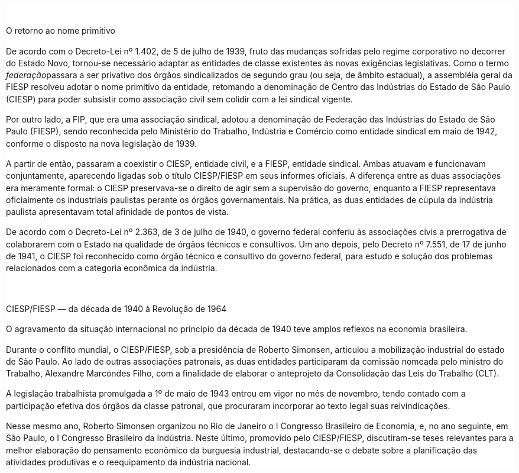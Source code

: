  

O retorno ao nome primitivo

De acordo com o Decreto-Lei nº 1.402, de 5 de julho de 1939, fruto das
mudanças sofridas pelo regime corporativo no decorrer do Estado Novo,
tornou-se necessário adaptar as entidades de classe existentes às novas
exigências legislativas. Como o termo *federação*passara a ser privativo
dos órgãos sindicalizados de segundo grau (ou seja, de âmbito estadual),
a assembléia geral da FIESP resolveu adotar o nome primitivo da
entidade, retomando a denominação de Centro das Indústrias do Estado de
São Paulo (CIESP) para poder subsistir como associação civil sem colidir
com a lei sindical vigente.

Por outro lado, a FIP, que era uma associação sindical, adotou a
denominação de Federação das Indústrias do Estado de São Paulo (FIESP),
sendo reconhecida pelo Ministério do Trabalho, Indústria e Comércio como
entidade sindical em maio de 1942, conforme o disposto na nova
legislação de 1939.

A partir de então, passaram a coexistir o CIESP, entidade civil, e a
FIESP, entidade sindical. Ambas atuavam e funcionavam conjuntamente,
aparecendo ligadas sob o título CIESP/FIESP em seus informes oficiais. A
diferença entre as duas associações era meramente formal: o CIESP
preservava-se o direito de agir sem a supervisão do governo, enquanto a
FIESP representava oficialmente os industriais paulistas perante os
órgãos governamentais. Na prática, as duas entidades de cúpula da
indústria paulista apresentavam total afinidade de pontos de vista.

De acordo com o Decreto-Lei nº 2.363, de 3 de julho de 1940, o governo
federal conferiu às associações civis a prerrogativa de colaborarem com
o Estado na qualidade de órgãos técnicos e consultivos. Um ano depois,
pelo Decreto nº 7.551, de 17 de junho de 1941, o CIESP foi reconhecido
como órgão técnico e consultivo do governo federal, para estudo e
solução dos problemas relacionados com a categoria econômica da
indústria.

 

CIESP/FIESP — da década de 1940 à Revolução de 1964

O agravamento da situação internacional no princípio da década de 1940
teve amplos reflexos na economia brasileira.

Durante o conflito mundial, o CIESP/FIESP, sob a presidência de Roberto
Simonsen, articulou a mobilização industrial do estado de São Paulo. Ao
lado de outras associações patronais, as duas entidades participaram da
comissão nomeada pelo ministro do Trabalho, Alexandre Marcondes Filho,
com a finalidade de elaborar o anteprojeto da Consolidação das Leis do
Trabalho (CLT).

A legislação trabalhista promulgada a 1º de maio de 1943 entrou em vigor
no mês de novembro, tendo contado com a participação efetiva dos órgãos
da classe patronal, que procuraram incorporar ao texto legal suas
reivindicações.

Nesse mesmo ano, Roberto Simonsen organizou no Rio de Janeiro o I
Congresso Brasileiro de Economia, e, no ano seguinte, em São Paulo, o I
Congresso Brasileiro da Indústria. Neste último, promovido pelo
CIESP/FIESP, discutiram-se teses relevantes para a melhor elaboração do
pensamento econômico da burguesia industrial, destacando-se o debate
sobre a planificação das atividades produtivas e o reequipamento da
indústria nacional.
